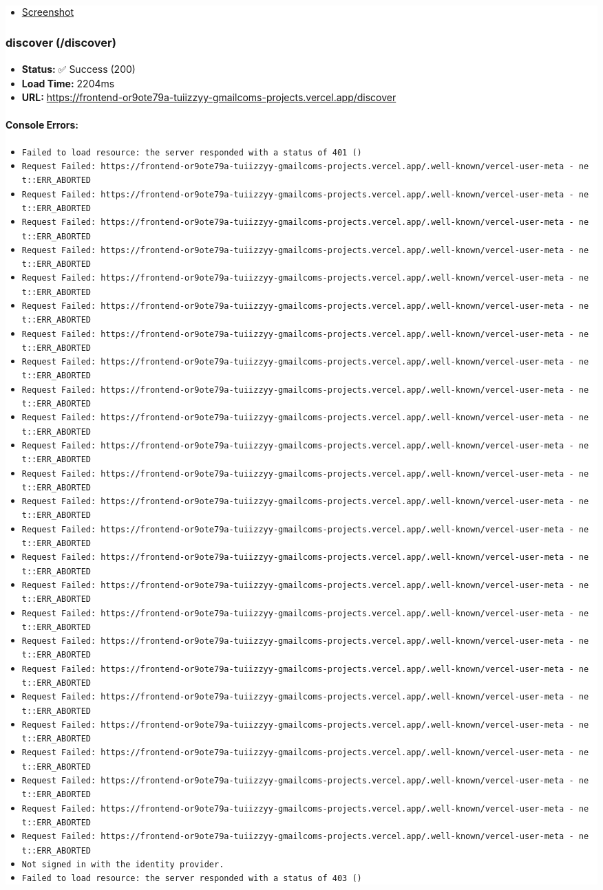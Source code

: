 
- [Screenshot](/reports/screenshots/frontend-test-2025-06-01T12-47-54.984Z/dashboard-demo.png)


### discover (/discover)
- **Status:** ✅ Success (200)
- **Load Time:** 2204ms
- **URL:** https://frontend-or9ote79a-tuiizzyy-gmailcoms-projects.vercel.app/discover

#### Console Errors:
- `Failed to load resource: the server responded with a status of 401 ()`
- `Request Failed: https://frontend-or9ote79a-tuiizzyy-gmailcoms-projects.vercel.app/.well-known/vercel-user-meta - net::ERR_ABORTED`
- `Request Failed: https://frontend-or9ote79a-tuiizzyy-gmailcoms-projects.vercel.app/.well-known/vercel-user-meta - net::ERR_ABORTED`
- `Request Failed: https://frontend-or9ote79a-tuiizzyy-gmailcoms-projects.vercel.app/.well-known/vercel-user-meta - net::ERR_ABORTED`
- `Request Failed: https://frontend-or9ote79a-tuiizzyy-gmailcoms-projects.vercel.app/.well-known/vercel-user-meta - net::ERR_ABORTED`
- `Request Failed: https://frontend-or9ote79a-tuiizzyy-gmailcoms-projects.vercel.app/.well-known/vercel-user-meta - net::ERR_ABORTED`
- `Request Failed: https://frontend-or9ote79a-tuiizzyy-gmailcoms-projects.vercel.app/.well-known/vercel-user-meta - net::ERR_ABORTED`
- `Request Failed: https://frontend-or9ote79a-tuiizzyy-gmailcoms-projects.vercel.app/.well-known/vercel-user-meta - net::ERR_ABORTED`
- `Request Failed: https://frontend-or9ote79a-tuiizzyy-gmailcoms-projects.vercel.app/.well-known/vercel-user-meta - net::ERR_ABORTED`
- `Request Failed: https://frontend-or9ote79a-tuiizzyy-gmailcoms-projects.vercel.app/.well-known/vercel-user-meta - net::ERR_ABORTED`
- `Request Failed: https://frontend-or9ote79a-tuiizzyy-gmailcoms-projects.vercel.app/.well-known/vercel-user-meta - net::ERR_ABORTED`
- `Request Failed: https://frontend-or9ote79a-tuiizzyy-gmailcoms-projects.vercel.app/.well-known/vercel-user-meta - net::ERR_ABORTED`
- `Request Failed: https://frontend-or9ote79a-tuiizzyy-gmailcoms-projects.vercel.app/.well-known/vercel-user-meta - net::ERR_ABORTED`
- `Request Failed: https://frontend-or9ote79a-tuiizzyy-gmailcoms-projects.vercel.app/.well-known/vercel-user-meta - net::ERR_ABORTED`
- `Request Failed: https://frontend-or9ote79a-tuiizzyy-gmailcoms-projects.vercel.app/.well-known/vercel-user-meta - net::ERR_ABORTED`
- `Request Failed: https://frontend-or9ote79a-tuiizzyy-gmailcoms-projects.vercel.app/.well-known/vercel-user-meta - net::ERR_ABORTED`
- `Request Failed: https://frontend-or9ote79a-tuiizzyy-gmailcoms-projects.vercel.app/.well-known/vercel-user-meta - net::ERR_ABORTED`
- `Request Failed: https://frontend-or9ote79a-tuiizzyy-gmailcoms-projects.vercel.app/.well-known/vercel-user-meta - net::ERR_ABORTED`
- `Request Failed: https://frontend-or9ote79a-tuiizzyy-gmailcoms-projects.vercel.app/.well-known/vercel-user-meta - net::ERR_ABORTED`
- `Request Failed: https://frontend-or9ote79a-tuiizzyy-gmailcoms-projects.vercel.app/.well-known/vercel-user-meta - net::ERR_ABORTED`
- `Request Failed: https://frontend-or9ote79a-tuiizzyy-gmailcoms-projects.vercel.app/.well-known/vercel-user-meta - net::ERR_ABORTED`
- `Request Failed: https://frontend-or9ote79a-tuiizzyy-gmailcoms-projects.vercel.app/.well-known/vercel-user-meta - net::ERR_ABORTED`
- `Request Failed: https://frontend-or9ote79a-tuiizzyy-gmailcoms-projects.vercel.app/.well-known/vercel-user-meta - net::ERR_ABORTED`
- `Request Failed: https://frontend-or9ote79a-tuiizzyy-gmailcoms-projects.vercel.app/.well-known/vercel-user-meta - net::ERR_ABORTED`
- `Request Failed: https://frontend-or9ote79a-tuiizzyy-gmailcoms-projects.vercel.app/.well-known/vercel-user-meta - net::ERR_ABORTED`
- `Request Failed: https://frontend-or9ote79a-tuiizzyy-gmailcoms-projects.vercel.app/.well-known/vercel-user-meta - net::ERR_ABORTED`
- `Not signed in with the identity provider.`
- `Failed to load resource: the server responded with a status of 403 ()`